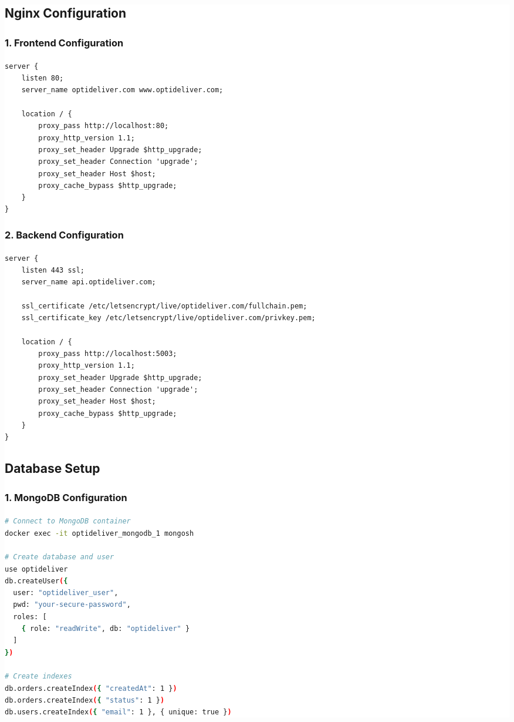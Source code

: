 ## Nginx Configuration

### 1. Frontend Configuration

```nginx
server {
    listen 80;
    server_name optideliver.com www.optideliver.com;

    location / {
        proxy_pass http://localhost:80;
        proxy_http_version 1.1;
        proxy_set_header Upgrade $http_upgrade;
        proxy_set_header Connection 'upgrade';
        proxy_set_header Host $host;
        proxy_cache_bypass $http_upgrade;
    }
}
```

### 2. Backend Configuration

```nginx
server {
    listen 443 ssl;
    server_name api.optideliver.com;

    ssl_certificate /etc/letsencrypt/live/optideliver.com/fullchain.pem;
    ssl_certificate_key /etc/letsencrypt/live/optideliver.com/privkey.pem;

    location / {
        proxy_pass http://localhost:5003;
        proxy_http_version 1.1;
        proxy_set_header Upgrade $http_upgrade;
        proxy_set_header Connection 'upgrade';
        proxy_set_header Host $host;
        proxy_cache_bypass $http_upgrade;
    }
}
```

## Database Setup

### 1. MongoDB Configuration

```bash
# Connect to MongoDB container
docker exec -it optideliver_mongodb_1 mongosh

# Create database and user
use optideliver
db.createUser({
  user: "optideliver_user",
  pwd: "your-secure-password",
  roles: [
    { role: "readWrite", db: "optideliver" }
  ]
})

# Create indexes
db.orders.createIndex({ "createdAt": 1 })
db.orders.createIndex({ "status": 1 })
db.users.createIndex({ "email": 1 }, { unique: true })
```